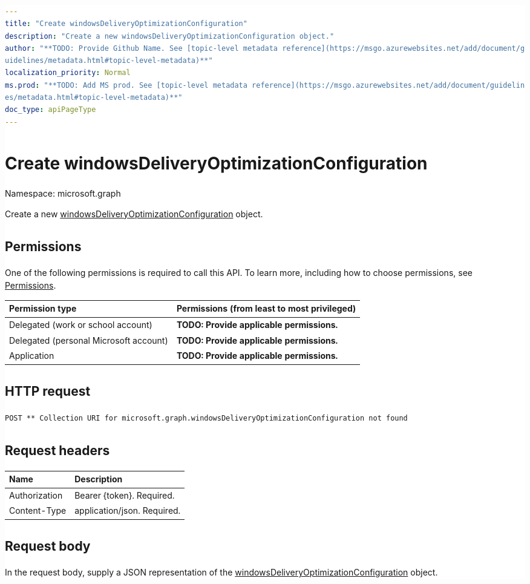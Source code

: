 ```yaml
---
title: "Create windowsDeliveryOptimizationConfiguration"
description: "Create a new windowsDeliveryOptimizationConfiguration object."
author: "**TODO: Provide Github Name. See [topic-level metadata reference](https://msgo.azurewebsites.net/add/document/guidelines/metadata.html#topic-level-metadata)**"
localization_priority: Normal
ms.prod: "**TODO: Add MS prod. See [topic-level metadata reference](https://msgo.azurewebsites.net/add/document/guidelines/metadata.html#topic-level-metadata)**"
doc_type: apiPageType
---
```


# Create windowsDeliveryOptimizationConfiguration
Namespace: microsoft.graph



Create a new [windowsDeliveryOptimizationConfiguration](../resources/windowsdeliveryoptimizationconfiguration.md) object.

## Permissions
One of the following permissions is required to call this API. To learn more, including how to choose permissions, see [Permissions](/graph/permissions-reference).

|Permission type|Permissions (from least to most privileged)|
|:---|:---|
|Delegated (work or school account)|**TODO: Provide applicable permissions.**|
|Delegated (personal Microsoft account)|**TODO: Provide applicable permissions.**|
|Application|**TODO: Provide applicable permissions.**|

## HTTP request


``` http
POST ** Collection URI for microsoft.graph.windowsDeliveryOptimizationConfiguration not found
```

## Request headers
|Name|Description|
|:---|:---|
|Authorization|Bearer {token}. Required.|
|Content-Type|application/json. Required.|

## Request body
In the request body, supply a JSON representation of the [windowsDeliveryOptimizationConfiguration](../resources/windowsdeliveryoptimizationconfiguration.md) object.
